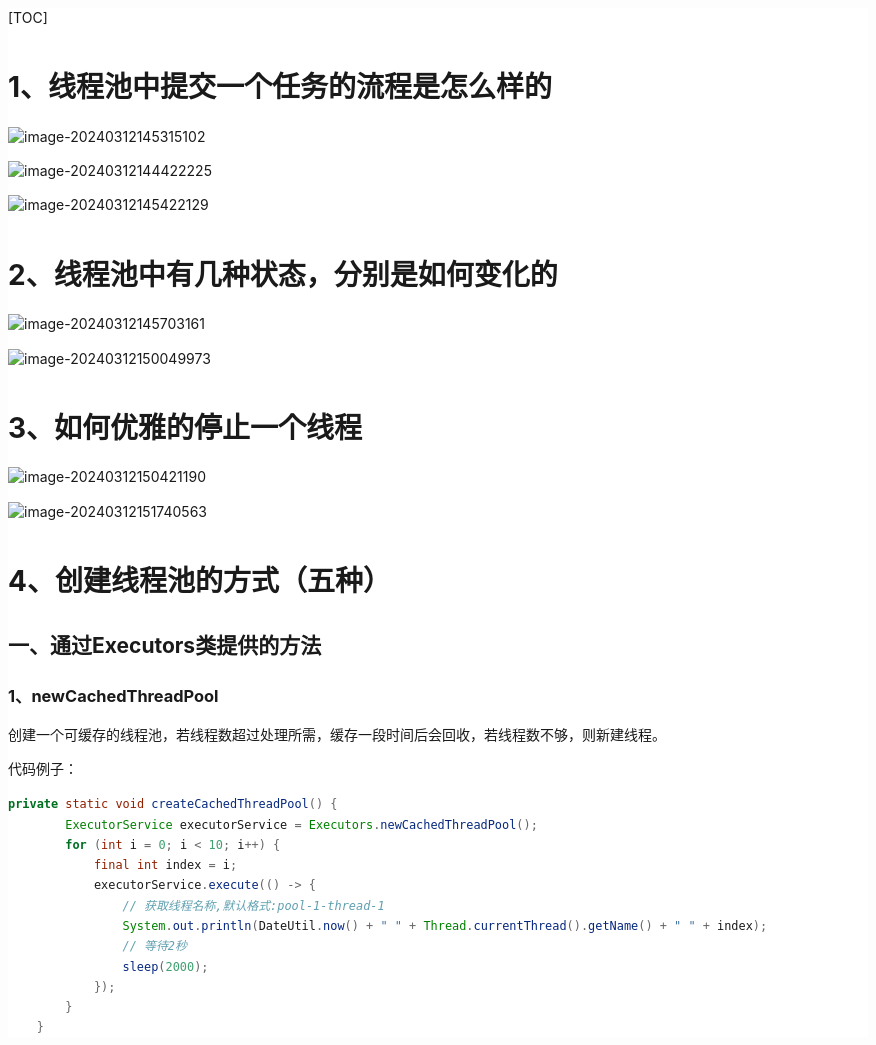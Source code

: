 [TOC]

# 1、线程池中提交一个任务的流程是怎么样的

![image-20240312145315102](https://fastly.jsdelivr.net/gh/lqyspace/mypic@master/img1/202403121453187.png)

![image-20240312144422225](https://fastly.jsdelivr.net/gh/lqyspace/mypic@master/img1/202403121447318.png)

![image-20240312145422129](https://fastly.jsdelivr.net/gh/lqyspace/mypic@master/img1/202403121454201.png)



# 2、线程池中有几种状态，分别是如何变化的

![image-20240312145703161](https://fastly.jsdelivr.net/gh/lqyspace/mypic@master/img1/202403121457242.png)

![image-20240312150049973](https://fastly.jsdelivr.net/gh/lqyspace/mypic@master/img1/202403121500088.png)



# 3、如何优雅的停止一个线程

![image-20240312150421190](https://fastly.jsdelivr.net/gh/lqyspace/mypic@master/img1/202403121506864.png)

![image-20240312151740563](https://fastly.jsdelivr.net/gh/lqyspace/mypic@master/img1/202403121517596.png)



# 4、创建线程池的方式（五种）

## **一、通过Executors类提供的方法**

### 1、newCachedThreadPool

创建一个可缓存的线程池，若线程数超过处理所需，缓存一段时间后会回收，若线程数不够，则新建线程。

代码例子：

```java
private static void createCachedThreadPool() {
        ExecutorService executorService = Executors.newCachedThreadPool();
        for (int i = 0; i < 10; i++) {
            final int index = i;
            executorService.execute(() -> {
                // 获取线程名称,默认格式:pool-1-thread-1
                System.out.println(DateUtil.now() + " " + Thread.currentThread().getName() + " " + index);
                // 等待2秒
                sleep(2000);
            });
        }
    }
```
